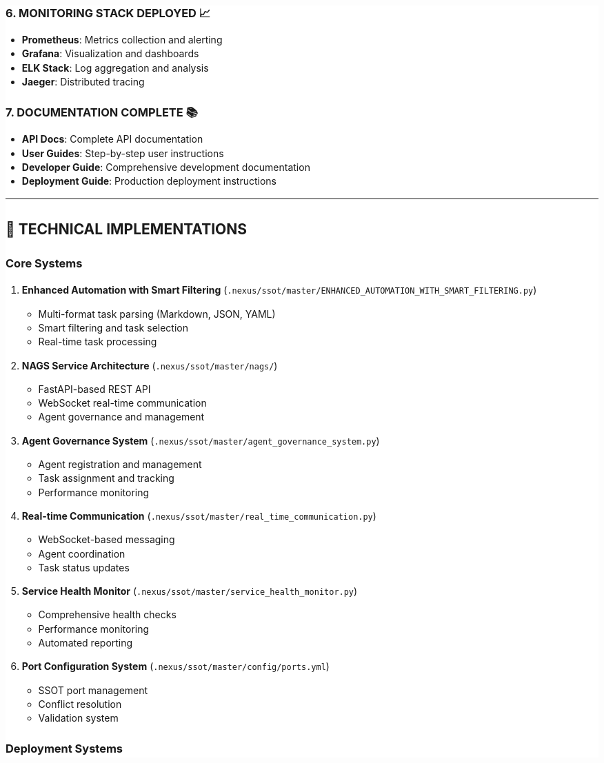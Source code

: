 ### **6. MONITORING STACK DEPLOYED** 📈

- **Prometheus**: Metrics collection and alerting
- **Grafana**: Visualization and dashboards
- **ELK Stack**: Log aggregation and analysis
- **Jaeger**: Distributed tracing

### **7. DOCUMENTATION COMPLETE** 📚

- **API Docs**: Complete API documentation
- **User Guides**: Step-by-step user instructions
- **Developer Guide**: Comprehensive development documentation
- **Deployment Guide**: Production deployment instructions

---

## 🔧 **TECHNICAL IMPLEMENTATIONS**

### **Core Systems**

1. **Enhanced Automation with Smart Filtering** (`.nexus/ssot/master/ENHANCED_AUTOMATION_WITH_SMART_FILTERING.py`)
   - Multi-format task parsing (Markdown, JSON, YAML)
   - Smart filtering and task selection
   - Real-time task processing

2. **NAGS Service Architecture** (`.nexus/ssot/master/nags/`)
   - FastAPI-based REST API
   - WebSocket real-time communication
   - Agent governance and management

3. **Agent Governance System** (`.nexus/ssot/master/agent_governance_system.py`)
   - Agent registration and management
   - Task assignment and tracking
   - Performance monitoring

4. **Real-time Communication** (`.nexus/ssot/master/real_time_communication.py`)
   - WebSocket-based messaging
   - Agent coordination
   - Task status updates

5. **Service Health Monitor** (`.nexus/ssot/master/service_health_monitor.py`)
   - Comprehensive health checks
   - Performance monitoring
   - Automated reporting

6. **Port Configuration System** (`.nexus/ssot/master/config/ports.yml`)
   - SSOT port management
   - Conflict resolution
   - Validation system

### **Deployment Systems**
